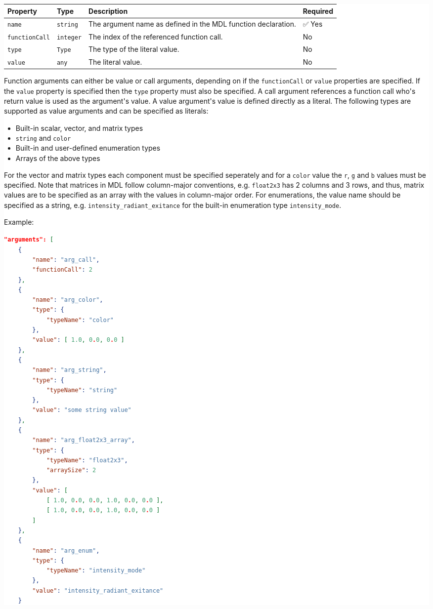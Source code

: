 | Property | Type | Description | Required |
|:---------|:-----|:------------|:---------|
| `name` | `string` | The argument name as defined in the MDL function declaration. | :white_check_mark: Yes |
| `functionCall` | `integer` | The index of the referenced function call. | No |
| `type` | `Type` | The type of the literal value. | No |
| `value` | `any` | The literal value. | No |

Function arguments can either be value or call arguments, depending on if the `functionCall` or `value` properties are specified. If the `value` property is specified then the `type` property must also be specified. A call argument references a function call who's return value is used as the argument's value. A value argument's value is defined directly as a literal. The following types are supported as value arguments and can be specified as literals:

* Built-in scalar, vector, and matrix types
* `string` and `color`
* Built-in and user-defined enumeration types
* Arrays of the above types

For the vector and matrix types each component must be specified seperately and for a `color` value the `r`, `g` and `b` values must be specified. Note that matrices in MDL follow column-major conventions, e.g. `float2x3` has 2 columns and 3 rows, and thus, matrix values are to be specified as an array with the values in column-major order. For enumerations, the value name should be specified as a string, e.g. `intensity_radiant_exitance` for the built-in enumeration type `intensity_mode`.

Example:
```json
"arguments": [
    {
        "name": "arg_call",
        "functionCall": 2
    },
    {
        "name": "arg_color",
        "type": {
            "typeName": "color"
        },
        "value": [ 1.0, 0.0, 0.0 ]
    },
    {
        "name": "arg_string",
        "type": {
            "typeName": "string"
        },
        "value": "some string value"
    },
    {
        "name": "arg_float2x3_array",
        "type": {
            "typeName": "float2x3",
            "arraySize": 2
        },
        "value": [
            [ 1.0, 0.0, 0.0, 1.0, 0.0, 0.0 ],
            [ 1.0, 0.0, 0.0, 1.0, 0.0, 0.0 ]
        ]
    },
    {
        "name": "arg_enum",
        "type": {
            "typeName": "intensity_mode"
        },
        "value": "intensity_radiant_exitance"
    }
```